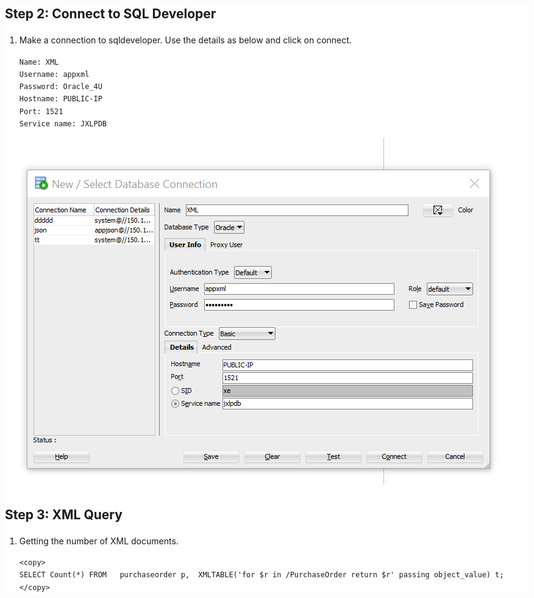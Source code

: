 ## Step 2: Connect to SQL Developer

1. Make a connection to sqldeveloper. Use the details as below and click on connect.
    ````
    Name: XML
    Username: appxml
    Password: Oracle_4U
    Hostname: PUBLIC-IP
    Port: 1521
    Service name: JXLPDB
    ````

    ![](./images/xml_sql_developer.png " ")

## Step 3: XML Query

1. Getting the number of XML documents.
    ````
    <copy>
    SELECT Count(*) FROM   purchaseorder p,  XMLTABLE('for $r in /PurchaseOrder return $r' passing object_value) t;
    </copy>
    ````
